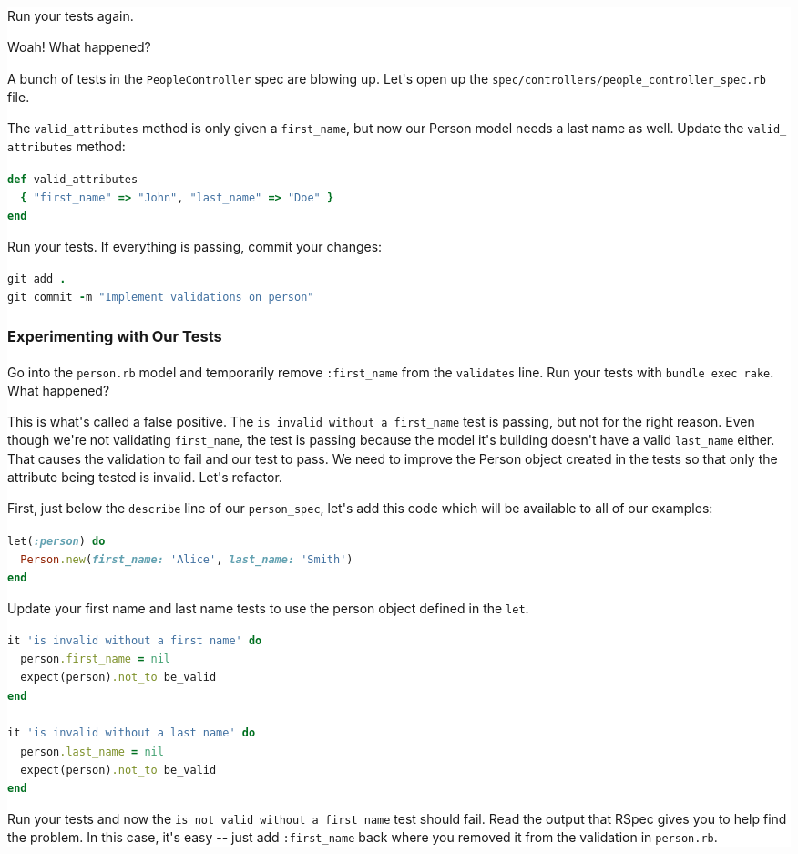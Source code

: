 Run your tests again.

Woah! What happened?

A bunch of tests in the `PeopleController` spec are blowing up. Let's open up the `spec/controllers/people_controller_spec.rb` file.

The `valid_attributes` method is only given a `first_name`, but now our Person model needs a last name as well. Update the `valid_attributes` method:

```ruby
def valid_attributes
  { "first_name" => "John", "last_name" => "Doe" }
end
```

Run your tests. If everything is passing, commit your changes:

```ruby
git add .
git commit -m "Implement validations on person"
```

### Experimenting with Our Tests

Go into the `person.rb` model and temporarily remove `:first_name` from the `validates` line. Run your tests with `bundle exec rake`. What happened?

This is what's called a false positive. The `is invalid without a first_name` test is passing, but not for the right reason. Even though we're not validating `first_name`, the test is passing because the model it's building doesn't have a valid `last_name` either. That causes the validation to fail and our test to pass. We need to improve the Person object created in the tests so that only the attribute being tested is invalid. Let's refactor.

First, just below the `describe` line of our `person_spec`, let's add this code which will be available to all of our examples:

```ruby
let(:person) do
  Person.new(first_name: 'Alice', last_name: 'Smith')
end
```

 Update your first name and last name tests to use the person object defined in the `let`.

```ruby
it 'is invalid without a first name' do
  person.first_name = nil
  expect(person).not_to be_valid
end

it 'is invalid without a last name' do
  person.last_name = nil
  expect(person).not_to be_valid
end
```

Run your tests and now the `is not valid without a first name` test should fail. Read the output that RSpec gives you to help find the problem. In this case, it's easy -- just add `:first_name` back where you removed it from the validation in `person.rb`.
